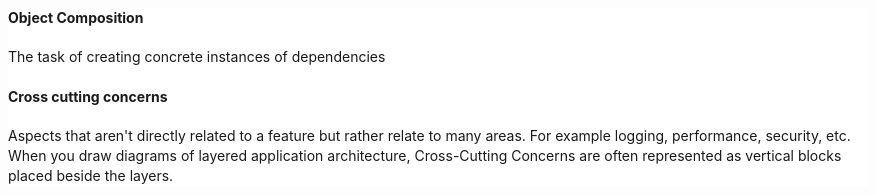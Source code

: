 
#### Object Composition
The task of creating concrete instances of dependencies


#### Cross cutting concerns
Aspects that aren't directly related to a feature but rather relate to many areas. For
example logging, performance, security, etc. When you draw diagrams of layered 
application architecture, Cross-Cutting Concerns are often represented as vertical 
blocks placed beside the layers. 